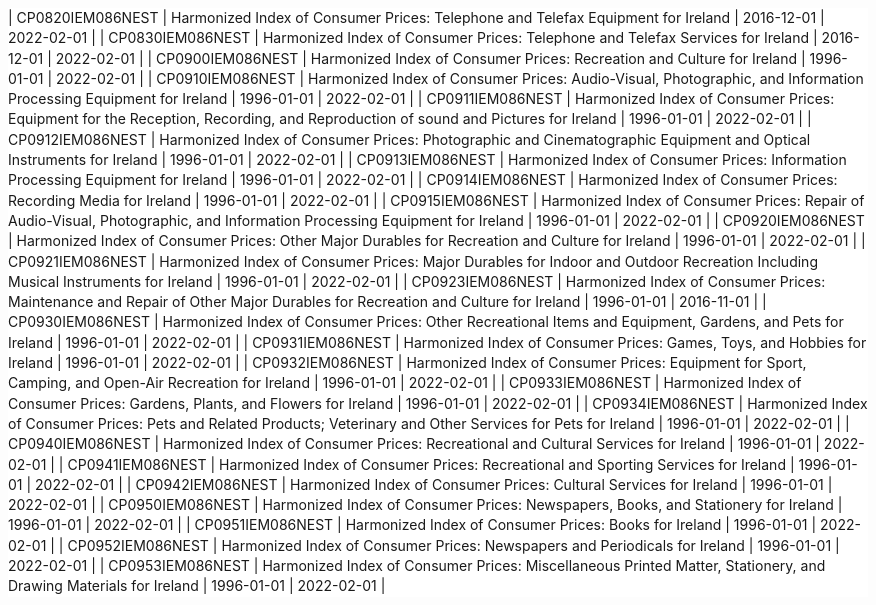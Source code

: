 | CP0820IEM086NEST    | Harmonized Index of Consumer Prices: Telephone and Telefax Equipment for Ireland                                                                                                    | 2016-12-01          | 2022-02-01        |
| CP0830IEM086NEST    | Harmonized Index of Consumer Prices: Telephone and Telefax Services for Ireland                                                                                                     | 2016-12-01          | 2022-02-01        |
| CP0900IEM086NEST    | Harmonized Index of Consumer Prices: Recreation and Culture for Ireland                                                                                                             | 1996-01-01          | 2022-02-01        |
| CP0910IEM086NEST    | Harmonized Index of Consumer Prices: Audio-Visual, Photographic, and Information Processing Equipment for Ireland                                                                   | 1996-01-01          | 2022-02-01        |
| CP0911IEM086NEST    | Harmonized Index of Consumer Prices: Equipment for the Reception, Recording, and Reproduction of sound and Pictures for Ireland                                                     | 1996-01-01          | 2022-02-01        |
| CP0912IEM086NEST    | Harmonized Index of Consumer Prices: Photographic and Cinematographic Equipment and Optical Instruments for Ireland                                                                 | 1996-01-01          | 2022-02-01        |
| CP0913IEM086NEST    | Harmonized Index of Consumer Prices: Information Processing Equipment for Ireland                                                                                                   | 1996-01-01          | 2022-02-01        |
| CP0914IEM086NEST    | Harmonized Index of Consumer Prices: Recording Media for Ireland                                                                                                                    | 1996-01-01          | 2022-02-01        |
| CP0915IEM086NEST    | Harmonized Index of Consumer Prices: Repair of Audio-Visual, Photographic, and Information Processing Equipment for Ireland                                                         | 1996-01-01          | 2022-02-01        |
| CP0920IEM086NEST    | Harmonized Index of Consumer Prices: Other Major Durables for Recreation and Culture for Ireland                                                                                    | 1996-01-01          | 2022-02-01        |
| CP0921IEM086NEST    | Harmonized Index of Consumer Prices: Major Durables for Indoor and Outdoor Recreation Including Musical Instruments for Ireland                                                     | 1996-01-01          | 2022-02-01        |
| CP0923IEM086NEST    | Harmonized Index of Consumer Prices: Maintenance and Repair of Other Major Durables for Recreation and Culture for Ireland                                                          | 1996-01-01          | 2016-11-01        |
| CP0930IEM086NEST    | Harmonized Index of Consumer Prices: Other Recreational Items and Equipment, Gardens, and Pets for Ireland                                                                          | 1996-01-01          | 2022-02-01        |
| CP0931IEM086NEST    | Harmonized Index of Consumer Prices: Games, Toys, and Hobbies for Ireland                                                                                                           | 1996-01-01          | 2022-02-01        |
| CP0932IEM086NEST    | Harmonized Index of Consumer Prices: Equipment for Sport, Camping, and Open-Air Recreation for Ireland                                                                              | 1996-01-01          | 2022-02-01        |
| CP0933IEM086NEST    | Harmonized Index of Consumer Prices: Gardens, Plants, and Flowers for Ireland                                                                                                       | 1996-01-01          | 2022-02-01        |
| CP0934IEM086NEST    | Harmonized Index of Consumer Prices: Pets and Related Products; Veterinary and Other Services for Pets for Ireland                                                                  | 1996-01-01          | 2022-02-01        |
| CP0940IEM086NEST    | Harmonized Index of Consumer Prices: Recreational and Cultural Services for Ireland                                                                                                 | 1996-01-01          | 2022-02-01        |
| CP0941IEM086NEST    | Harmonized Index of Consumer Prices: Recreational and Sporting Services for Ireland                                                                                                 | 1996-01-01          | 2022-02-01        |
| CP0942IEM086NEST    | Harmonized Index of Consumer Prices: Cultural Services for Ireland                                                                                                                  | 1996-01-01          | 2022-02-01        |
| CP0950IEM086NEST    | Harmonized Index of Consumer Prices: Newspapers, Books, and Stationery for Ireland                                                                                                  | 1996-01-01          | 2022-02-01        |
| CP0951IEM086NEST    | Harmonized Index of Consumer Prices: Books for Ireland                                                                                                                              | 1996-01-01          | 2022-02-01        |
| CP0952IEM086NEST    | Harmonized Index of Consumer Prices: Newspapers and Periodicals for Ireland                                                                                                         | 1996-01-01          | 2022-02-01        |
| CP0953IEM086NEST    | Harmonized Index of Consumer Prices: Miscellaneous Printed Matter, Stationery, and Drawing Materials for Ireland                                                                    | 1996-01-01          | 2022-02-01        |